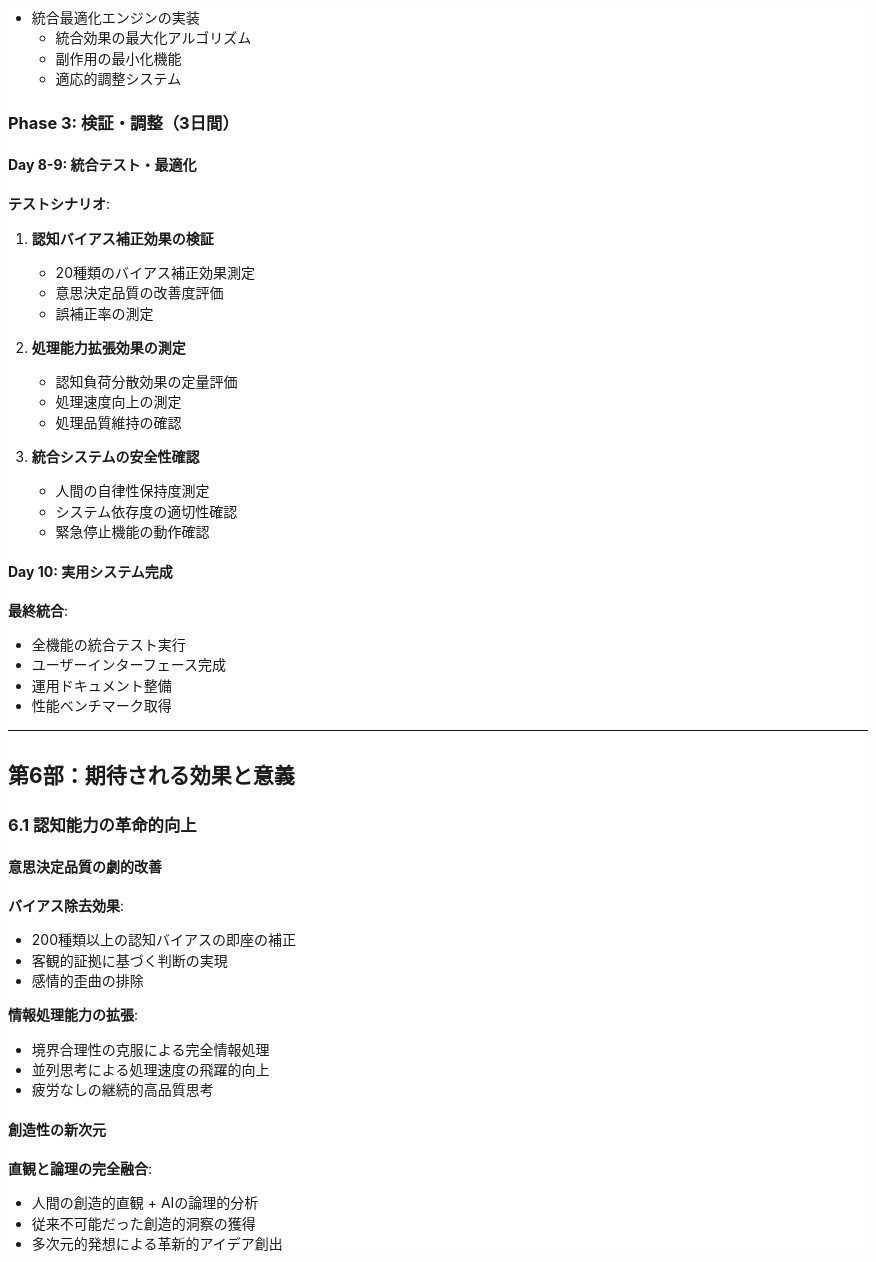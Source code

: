 - 統合最適化エンジンの実装
  - 統合効果の最大化アルゴリズム
  - 副作用の最小化機能
  - 適応的調整システム

### Phase 3: 検証・調整（3日間）

#### Day 8-9: 統合テスト・最適化
**テストシナリオ**:
1. **認知バイアス補正効果の検証**
   - 20種類のバイアス補正効果測定
   - 意思決定品質の改善度評価
   - 誤補正率の測定

2. **処理能力拡張効果の測定**
   - 認知負荷分散効果の定量評価
   - 処理速度向上の測定
   - 処理品質維持の確認

3. **統合システムの安全性確認**
   - 人間の自律性保持度測定
   - システム依存度の適切性確認
   - 緊急停止機能の動作確認

#### Day 10: 実用システム完成
**最終統合**:
- 全機能の統合テスト実行
- ユーザーインターフェース完成
- 運用ドキュメント整備
- 性能ベンチマーク取得

---

## 第6部：期待される効果と意義

### 6.1 認知能力の革命的向上

#### 意思決定品質の劇的改善
**バイアス除去効果**:
- 200種類以上の認知バイアスの即座の補正
- 客観的証拠に基づく判断の実現
- 感情的歪曲の排除

**情報処理能力の拡張**:
- 境界合理性の克服による完全情報処理
- 並列思考による処理速度の飛躍的向上
- 疲労なしの継続的高品質思考

#### 創造性の新次元
**直観と論理の完全融合**:
- 人間の創造的直観 + AIの論理的分析
- 従来不可能だった創造的洞察の獲得
- 多次元的発想による革新的アイデア創出
